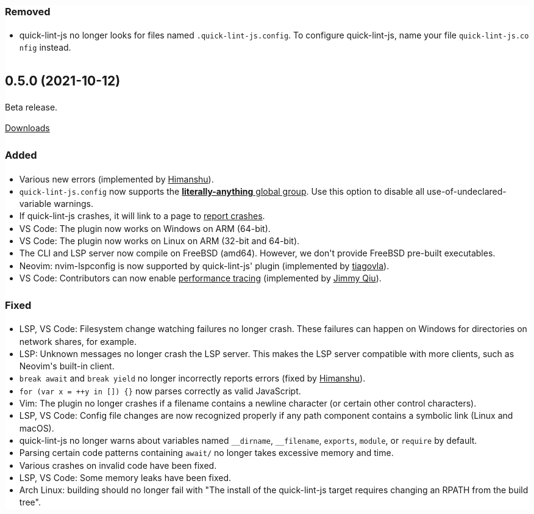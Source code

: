 ### Removed

* quick-lint-js no longer looks for files named `.quick-lint-js.config`. To
  configure quick-lint-js, name your file `quick-lint-js.config` instead.

## 0.5.0 (2021-10-12)

Beta release.

[Downloads](https://c.quick-lint-js.com/releases/0.5.0/)

### Added

* Various new errors (implemented by [Himanshu][]).
* `quick-lint-js.config` now supports the [**literally-anything** global
  group][config-global-groups]. Use this option to disable all
  use-of-undeclared-variable warnings.
* If quick-lint-js crashes, it will link to a page to [report
  crashes](https://quick-lint-js.com/crash-report/).
* VS Code: The plugin now works on Windows on ARM (64-bit).
* VS Code: The plugin now works on Linux on ARM (32-bit and 64-bit).
* The CLI and LSP server now compile on FreeBSD (amd64). However, we don't
  provide FreeBSD pre-built executables.
* Neovim: nvim-lspconfig is now supported by quick-lint-js' plugin (implemented
  by [tiagovla][]).
* VS Code: Contributors can now enable [performance
  tracing](https://github.com/quick-lint/quick-lint-js/blob/1e7947ba71711479e04fe9100e2d09d202015926/plugin/vscode/PERFORMANCE-TRACING.md)
  (implemented by [Jimmy Qiu][]).

### Fixed

* LSP, VS Code: Filesystem change watching failures no longer crash. These
  failures can happen on Windows for directories on network shares, for example.
* LSP: Unknown messages no longer crash the LSP server. This makes the LSP
  server compatible with more clients, such as Neovim's built-in client.
* `break await` and `break yield` no longer incorrectly reports errors (fixed by
  [Himanshu][]).
* `for (var x = ++y in []) {}` now parses correctly as valid JavaScript.
* Vim: The plugin no longer crashes if a filename contains a newline character
  (or certain other control characters).
* LSP, VS Code: Config file changes are now recognized properly if any path
  component contains a symbolic link (Linux and macOS).
* quick-lint-js no longer warns about variables named `__dirname`,
  `__filename`, `exports`, `module`, or `require` by default.
* Parsing certain code patterns containing `await/` no longer takes excessive
  memory and time.
* Various crashes on invalid code have been fixed.
* LSP, VS Code: Some memory leaks have been fixed.
* Arch Linux: building should no longer fail with "The install of the
  quick-lint-js target requires changing an RPATH from the build tree".


[Bun]: https://bun.sh/
[Deno]: https://deno.land/
[cli-language]: ../cli/#language
[coc.nvim]: https://github.com/neoclide/coc.nvim
[config-global-groups]: https://quick-lint-js.com/config/#global-groups
[cross-compiling-quick-lint-js]: https://quick-lint-js.com/contribute/build-from-source/cross-compiling/
[install-powershell-completions]: https://github.com/quick-lint/quick-lint-js/blob/master/completions/README.md#powershell
[AidenThing]: https://github.com/AidenThing
[Alek Lefebvre]: https://github.com/AlekLefebvre
[Amir]: https://github.com/ahmafi
[Christian Mund]: https://github.com/kkkrist
[Daniel La Rocque]: https://github.com/dlarocque
[Dave Churchill]: https://www.cs.mun.ca/~dchurchill/
[David Vasileff]: https://github.com/dav000
[Erlliam Mejia]: https://github.com/erlliam
[Guilherme Vasconcelos]: https://github.com/Guilherme-Vasconcelos
[Harshit Aghera]: https://github.com/HarshitAghera
[Himanshu]: https://github.com/singalhimanshu
[Jake Castelli]: https://github.com/jakecastelli
[James Moles]: https://github.com/JPMoles
[Jenny "Jennipuff" Wheat]: https://twitter.com/jennipaff
[Jimmy Qiu]: https://github.com/lifeinData
[Kate Conkright]: https://github.com/applepie23
[Kim "Linden"]: https://github.com/Lindenbyte
[Lee Wannacott]: https://github.com/LeeWannacott
[Leszek Nowicki]: https://github.com/leszek888
[Matheus de Sousa]: https://github.com/keyehzy
[Nico Sonack]: https://github.com/herrhotzenplotz
[Piotr Dąbrowski]: https://github.com/yhnavein
[Rebraws]: https://github.com/Rebraws
[Rob Miner]: https://github.com/robminer6
[Roland Strasser]: https://github.com/rol1510
[Sarah Schulte]: https://github.com/cgsdev0
[Shivam Mehta]: https://github.com/maniac-en
[Tom Binford]: https://github.com/TomBinford
[Tony Sathre]: https://github.com/tonysathre
[Yunus]: https://github.com/yunusey
[clegoz]: https://github.com/clegoz
[daethtech]: https://github.com/daethtech
[david doroz]: https://github.com/DaviddHub
[mirabellier]: https://github.com/mirabellierr
[ooblegork]: https://github.com/ooblegork
[tiagovla]: https://github.com/tiagovla
[wagner riffel]: https://github.com/wgrr
[E0001]: https://quick-lint-js.com/errors/E0001/
[E0003]: https://quick-lint-js.com/errors/E0003/
[E0013]: https://quick-lint-js.com/errors/E0013/
[E0016]: https://quick-lint-js.com/errors/E0016/
[E0019]: https://quick-lint-js.com/errors/E0019/
[E0020]: https://quick-lint-js.com/errors/E0020/
[E0026]: https://quick-lint-js.com/errors/E0026/
[E0027]: https://quick-lint-js.com/errors/E0027/
[E0036]: https://quick-lint-js.com/errors/E0036/
[E0038]: https://quick-lint-js.com/errors/E0038/
[E0040]: https://quick-lint-js.com/errors/E0040/
[E0046]: https://quick-lint-js.com/errors/E0046/
[E0047]: https://quick-lint-js.com/errors/E0047/
[E0048]: https://quick-lint-js.com/errors/E0048/
[E0053]: https://quick-lint-js.com/errors/E0053/
[E0054]: https://quick-lint-js.com/errors/E0054/
[E0057]: https://quick-lint-js.com/errors/E0057/
[E0059]: https://quick-lint-js.com/errors/E0059/
[E0060]: https://quick-lint-js.com/errors/E0060/
[E0061]: https://quick-lint-js.com/errors/E0061/
[E0062]: https://quick-lint-js.com/errors/E0062/
[E0065]: https://quick-lint-js.com/errors/E0065/
[E0069]: https://quick-lint-js.com/errors/E0069/
[E0073]: https://quick-lint-js.com/errors/E0073/
[E0086]: https://quick-lint-js.com/errors/E0086/
[E0094]: https://quick-lint-js.com/errors/E0094/
[E0101]: https://quick-lint-js.com/errors/E0101/
[E0103]: https://quick-lint-js.com/errors/E0103/
[E0104]: https://quick-lint-js.com/errors/E0104/
[E0106]: https://quick-lint-js.com/errors/E0106/
[E0108]: https://quick-lint-js.com/errors/E0108/
[E0110]: https://quick-lint-js.com/errors/E0110/
[E0111]: https://quick-lint-js.com/errors/E0111/
[E0119]: https://quick-lint-js.com/errors/E0119/
[E0144]: https://quick-lint-js.com/errors/E0144/
[E0145]: https://quick-lint-js.com/errors/E0145/
[E0149]: https://quick-lint-js.com/errors/E0149/
[E0150]: https://quick-lint-js.com/errors/E0150/
[E0151]: https://quick-lint-js.com/errors/E0151/
[E0173]: https://quick-lint-js.com/errors/E0173/
[E0176]: https://quick-lint-js.com/errors/E0176/
[E0177]: https://quick-lint-js.com/errors/E0177/
[E0178]: https://quick-lint-js.com/errors/E0178/
[E0179]: https://quick-lint-js.com/errors/E0179/
[E0180]: https://quick-lint-js.com/errors/E0180/
[E0181]: https://quick-lint-js.com/errors/E0181/
[E0182]: https://quick-lint-js.com/errors/E0182/
[E0183]: https://quick-lint-js.com/errors/E0183/
[E0184]: https://quick-lint-js.com/errors/E0184/
[E0185]: https://quick-lint-js.com/errors/E0185/
[E0186]: https://quick-lint-js.com/errors/E0186/
[E0187]: https://quick-lint-js.com/errors/E0187/
[E0188]: https://quick-lint-js.com/errors/E0188/
[E0189]: https://quick-lint-js.com/errors/E0189/
[E0190]: https://quick-lint-js.com/errors/E0190/
[E0191]: https://quick-lint-js.com/errors/E0191/
[E0192]: https://quick-lint-js.com/errors/E0192/
[E0193]: https://quick-lint-js.com/errors/E0193/
[E0194]: https://quick-lint-js.com/errors/E0194/
[E0195]: https://quick-lint-js.com/errors/E0195/
[E0196]: https://quick-lint-js.com/errors/E0196/
[E0197]: https://quick-lint-js.com/errors/E0197/
[E0198]: https://quick-lint-js.com/errors/E0198/
[E0199]: https://quick-lint-js.com/errors/E0199/
[E0203]: https://quick-lint-js.com/errors/E0203/
[E0205]: https://quick-lint-js.com/errors/E0205/
[E0207]: https://quick-lint-js.com/errors/E0207/
[E0211]: https://quick-lint-js.com/errors/E0211/
[E0212]: https://quick-lint-js.com/errors/E0212/
[E0223]: https://quick-lint-js.com/errors/E0223/
[E0236]: https://quick-lint-js.com/errors/E0236/
[E0239]: https://quick-lint-js.com/errors/E0239/
[E0246]: https://quick-lint-js.com/errors/E0246/
[E0247]: https://quick-lint-js.com/errors/E0247/
[E0253]: https://quick-lint-js.com/errors/E0253/
[E0266]: https://quick-lint-js.com/errors/E0266/
[E0270]: https://quick-lint-js.com/errors/E0270/
[E0271]: https://quick-lint-js.com/errors/E0271/
[E0278]: https://quick-lint-js.com/errors/E0278/
[E0279]: https://quick-lint-js.com/errors/E0279/
[E0286]: https://quick-lint-js.com/errors/E0286/
[E0287]: https://quick-lint-js.com/errors/E0287/
[E0291]: https://quick-lint-js.com/errors/E0291/
[E0311]: https://quick-lint-js.com/errors/E0311/
[E0325]: https://quick-lint-js.com/errors/E0325/
[E0326]: https://quick-lint-js.com/errors/E0326/
[E0327]: https://quick-lint-js.com/errors/E0327/
[E0330]: https://quick-lint-js.com/errors/E0330/
[E0341]: https://quick-lint-js.com/errors/E0341/
[E0344]: https://quick-lint-js.com/errors/E0344/
[E0345]: https://quick-lint-js.com/errors/E0345/
[E0347]: https://quick-lint-js.com/errors/E0347/
[E0348]: https://quick-lint-js.com/errors/E0348/
[E0349]: https://quick-lint-js.com/errors/E0349/
[E0356]: https://quick-lint-js.com/errors/E0356/
[E0365]: https://quick-lint-js.com/errors/E0365/
[E0369]: https://quick-lint-js.com/errors/E0369/
[E0373]: https://quick-lint-js.com/errors/E0373/
[E0374]: https://quick-lint-js.com/errors/E0374/
[E0376]: https://quick-lint-js.com/errors/E0376/
[E0379]: https://quick-lint-js.com/errors/E0379/
[E0450]: https://quick-lint-js.com/errors/E0450/
[E0451]: https://quick-lint-js.com/errors/E0451/
[E0452]: https://quick-lint-js.com/errors/E0452/
[E0707]: https://quick-lint-js.com/errors/E0707/
